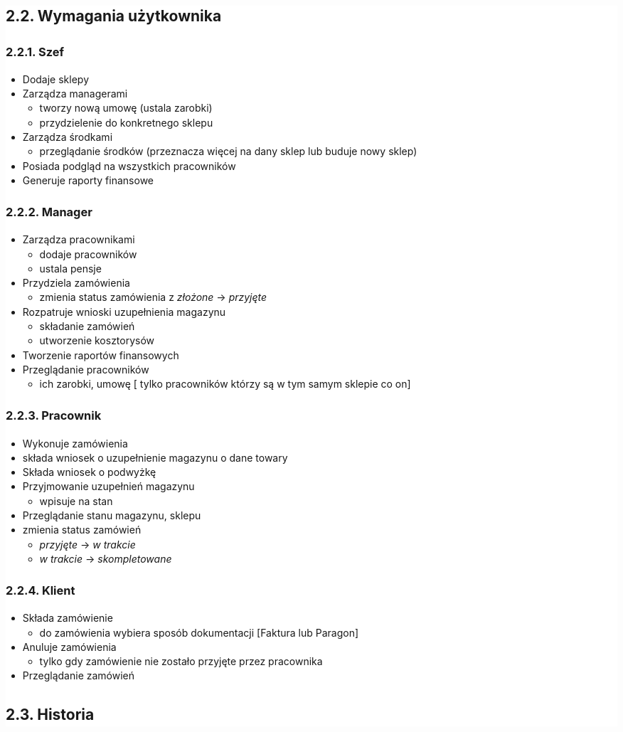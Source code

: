 ## 2.2. Wymagania użytkownika

### 2.2.1. Szef

- Dodaje sklepy
- Zarządza managerami
  - tworzy nową umowę (ustala zarobki)
  - przydzielenie do konkretnego sklepu
- Zarządza środkami
  - przeglądanie środków (przeznacza więcej na dany sklep lub buduje nowy sklep)
- Posiada podgląd na wszystkich pracowników
- Generuje raporty finansowe

### 2.2.2. Manager

- Zarządza pracownikami
  - dodaje pracowników
  - ustala pensje
- Przydziela zamówienia
  - zmienia status zamówienia z _złożone_ -> _przyjęte_
- Rozpatruje wnioski uzupełnienia magazynu
  - składanie zamówień
  - utworzenie kosztorysów
- Tworzenie raportów finansowych
- Przeglądanie pracowników
  - ich zarobki, umowę [ tylko pracowników którzy są w tym samym sklepie co on]

### 2.2.3. Pracownik

- Wykonuje zamówienia
- składa wniosek o uzupełnienie magazynu o dane towary
- Składa wniosek o podwyżkę
- Przyjmowanie uzupełnień magazynu
  - wpisuje na stan
- Przeglądanie stanu magazynu, sklepu
- zmienia status zamówień
  - _przyjęte_ -> _w trakcie_
  - _w trakcie_ -> _skompletowane_

### 2.2.4. Klient

- Składa zamówienie
  - do zamówienia wybiera sposób dokumentacji [Faktura lub Paragon]
- Anuluje zamówienia
  - tylko gdy zamówienie nie zostało przyjęte przez pracownika
- Przeglądanie zamówień





## 2.3. Historia
